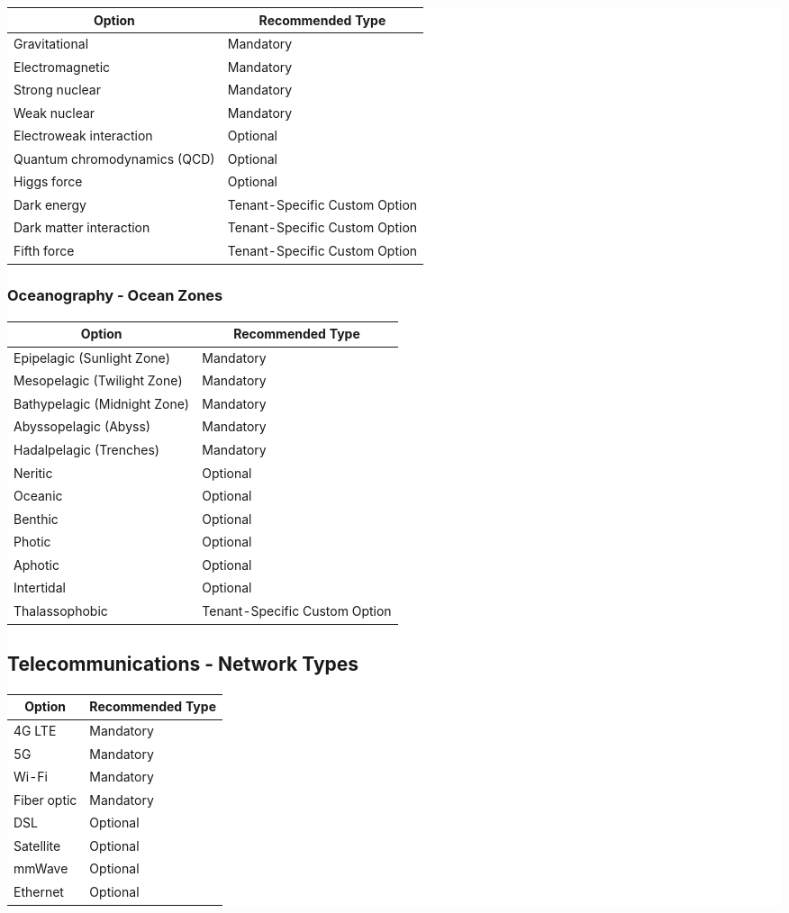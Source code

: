| Option                       | Recommended Type               |
|------------------------------|--------------------------------|
| Gravitational                | Mandatory                      |
| Electromagnetic              | Mandatory                      |
| Strong nuclear               | Mandatory                      |
| Weak nuclear                 | Mandatory                      |
| Electroweak interaction      | Optional                       |
| Quantum chromodynamics (QCD) | Optional                       |
| Higgs force                  | Optional                       |
| Dark energy                  | Tenant-Specific Custom Option  |
| Dark matter interaction      | Tenant-Specific Custom Option  |
| Fifth force                  | Tenant-Specific Custom Option  |

### Oceanography - Ocean Zones

| Option                       | Recommended Type               |
|------------------------------|--------------------------------|
| Epipelagic (Sunlight Zone)   | Mandatory                      |
| Mesopelagic (Twilight Zone)  | Mandatory                      |
| Bathypelagic (Midnight Zone) | Mandatory                      |
| Abyssopelagic (Abyss)        | Mandatory                      |
| Hadalpelagic (Trenches)      | Mandatory                      |
| Neritic                      | Optional                       |
| Oceanic                      | Optional                       |
| Benthic                      | Optional                       |
| Photic                       | Optional                       |
| Aphotic                      | Optional                       |
| Intertidal                   | Optional                       |
| Thalassophobic               | Tenant-Specific Custom Option  |

## Telecommunications - Network Types

| Option               | Recommended Type               |
|----------------------|--------------------------------|
| 4G LTE               | Mandatory                      |
| 5G                   | Mandatory                      |
| Wi-Fi                | Mandatory                      |
| Fiber optic          | Mandatory                      |
| DSL                  | Optional                       |
| Satellite            | Optional                       |
| mmWave               | Optional                       |
| Ethernet             | Optional                       |